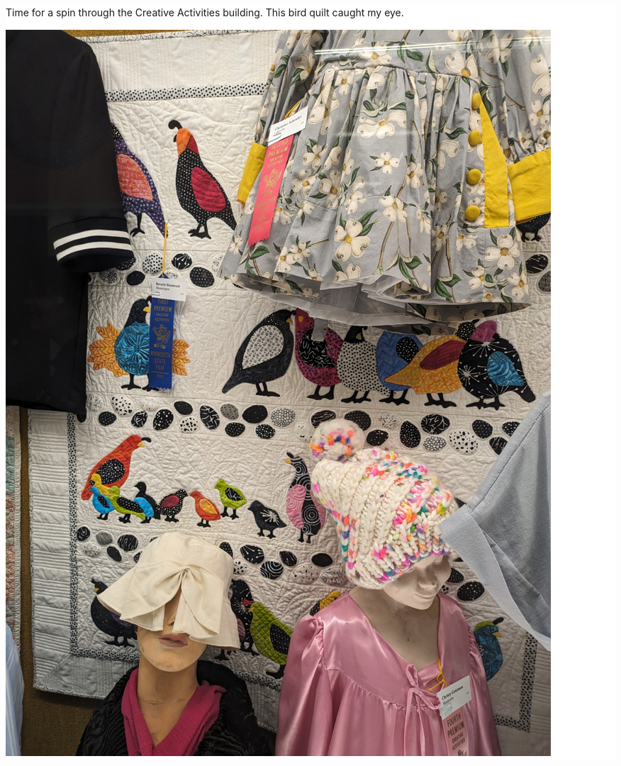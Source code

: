 Time for a spin through the Creative Activities building. This bird quilt caught my eye.

[![image](/assets/2023Visit3/32.jpg)](/assets/2023Visit3/32.jpg)
